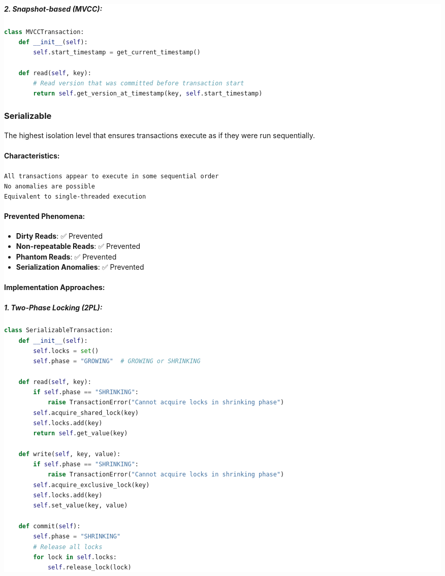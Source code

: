 ##### 2. Snapshot-based (MVCC):
```python
class MVCCTransaction:
    def __init__(self):
        self.start_timestamp = get_current_timestamp()
        
    def read(self, key):
        # Read version that was committed before transaction start
        return self.get_version_at_timestamp(key, self.start_timestamp)
```

### Serializable

The highest isolation level that ensures transactions execute as if they were run sequentially.

#### Characteristics:
```
All transactions appear to execute in some sequential order
No anomalies are possible
Equivalent to single-threaded execution
```

#### Prevented Phenomena:
- **Dirty Reads**: ✅ Prevented
- **Non-repeatable Reads**: ✅ Prevented
- **Phantom Reads**: ✅ Prevented
- **Serialization Anomalies**: ✅ Prevented

#### Implementation Approaches:

##### 1. Two-Phase Locking (2PL):
```python
class SerializableTransaction:
    def __init__(self):
        self.locks = set()
        self.phase = "GROWING"  # GROWING or SHRINKING
        
    def read(self, key):
        if self.phase == "SHRINKING":
            raise TransactionError("Cannot acquire locks in shrinking phase")
        self.acquire_shared_lock(key)
        self.locks.add(key)
        return self.get_value(key)
        
    def write(self, key, value):
        if self.phase == "SHRINKING":
            raise TransactionError("Cannot acquire locks in shrinking phase")
        self.acquire_exclusive_lock(key)
        self.locks.add(key)
        self.set_value(key, value)
        
    def commit(self):
        self.phase = "SHRINKING"
        # Release all locks
        for lock in self.locks:
            self.release_lock(lock)
```

